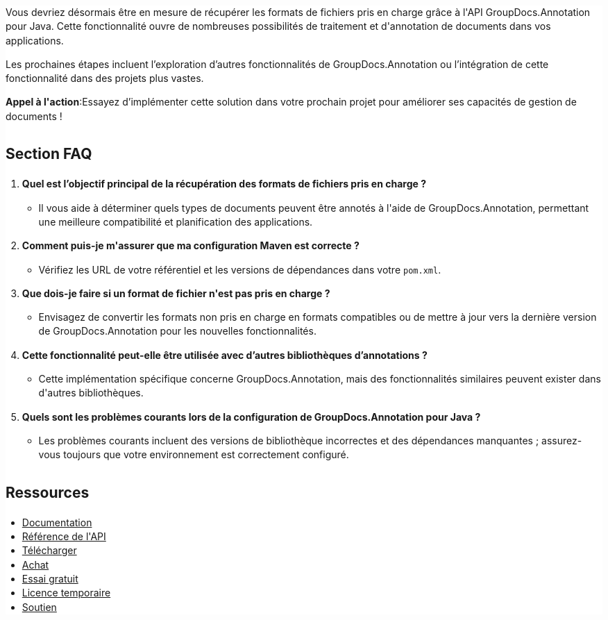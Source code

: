 Vous devriez désormais être en mesure de récupérer les formats de fichiers pris en charge grâce à l'API GroupDocs.Annotation pour Java. Cette fonctionnalité ouvre de nombreuses possibilités de traitement et d'annotation de documents dans vos applications.

Les prochaines étapes incluent l’exploration d’autres fonctionnalités de GroupDocs.Annotation ou l’intégration de cette fonctionnalité dans des projets plus vastes.

**Appel à l'action**:Essayez d’implémenter cette solution dans votre prochain projet pour améliorer ses capacités de gestion de documents !

## Section FAQ

1. **Quel est l’objectif principal de la récupération des formats de fichiers pris en charge ?**
   - Il vous aide à déterminer quels types de documents peuvent être annotés à l'aide de GroupDocs.Annotation, permettant une meilleure compatibilité et planification des applications.

2. **Comment puis-je m'assurer que ma configuration Maven est correcte ?**
   - Vérifiez les URL de votre référentiel et les versions de dépendances dans votre `pom.xml`.

3. **Que dois-je faire si un format de fichier n'est pas pris en charge ?**
   - Envisagez de convertir les formats non pris en charge en formats compatibles ou de mettre à jour vers la dernière version de GroupDocs.Annotation pour les nouvelles fonctionnalités.

4. **Cette fonctionnalité peut-elle être utilisée avec d’autres bibliothèques d’annotations ?**
   - Cette implémentation spécifique concerne GroupDocs.Annotation, mais des fonctionnalités similaires peuvent exister dans d'autres bibliothèques.

5. **Quels sont les problèmes courants lors de la configuration de GroupDocs.Annotation pour Java ?**
   - Les problèmes courants incluent des versions de bibliothèque incorrectes et des dépendances manquantes ; assurez-vous toujours que votre environnement est correctement configuré.

## Ressources
- [Documentation](https://docs.groupdocs.com/annotation/java/)
- [Référence de l'API](https://reference.groupdocs.com/annotation/java/)
- [Télécharger](https://releases.groupdocs.com/annotation/java/)
- [Achat](https://purchase.groupdocs.com/buy)
- [Essai gratuit](https://releases.groupdocs.com/annotation/java/)
- [Licence temporaire](https://purchase.groupdocs.com/temporary-license/)
- [Soutien](https://forum.groupdocs.com/c/annotation/)